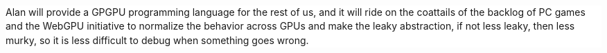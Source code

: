 Alan will provide a GPGPU programming language for the rest of us, and it will ride on the coattails of the backlog of PC games and the WebGPU initiative to normalize the behavior across GPUs and make the leaky abstraction, if not less leaky, then less murky, so it is less difficult to debug when something goes wrong.
